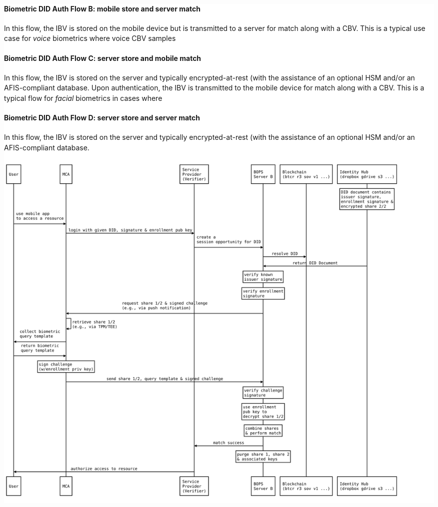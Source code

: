 #### Biometric DID Auth Flow B: mobile store and server match

In this flow, the IBV is stored on the mobile device but is
transmitted to a server for match along with a CBV.  This is a typical
use case for *voice* biometrics where voice CBV samples

#### Biometric DID Auth Flow C: server store and mobile match

In this flow, the IBV is stored on the server and typically
encrypted-at-rest (with the assistance of an optional HSM and/or an
AFIS-compliant database.  Upon authentication, the IBV is transmitted
to the mobile device for match along with a CBV.  This is a typical
flow for *facial* biometrics in cases where

#### Biometric DID Auth Flow D: server store and server match

In this flow, the IBV is stored on the server and typically
encrypted-at-rest (with the assistance of an optional HSM and/or an
AFIS-compliant database.

![Alt](Biometric-diagrams/bioEnrollment.sequence.svg)
